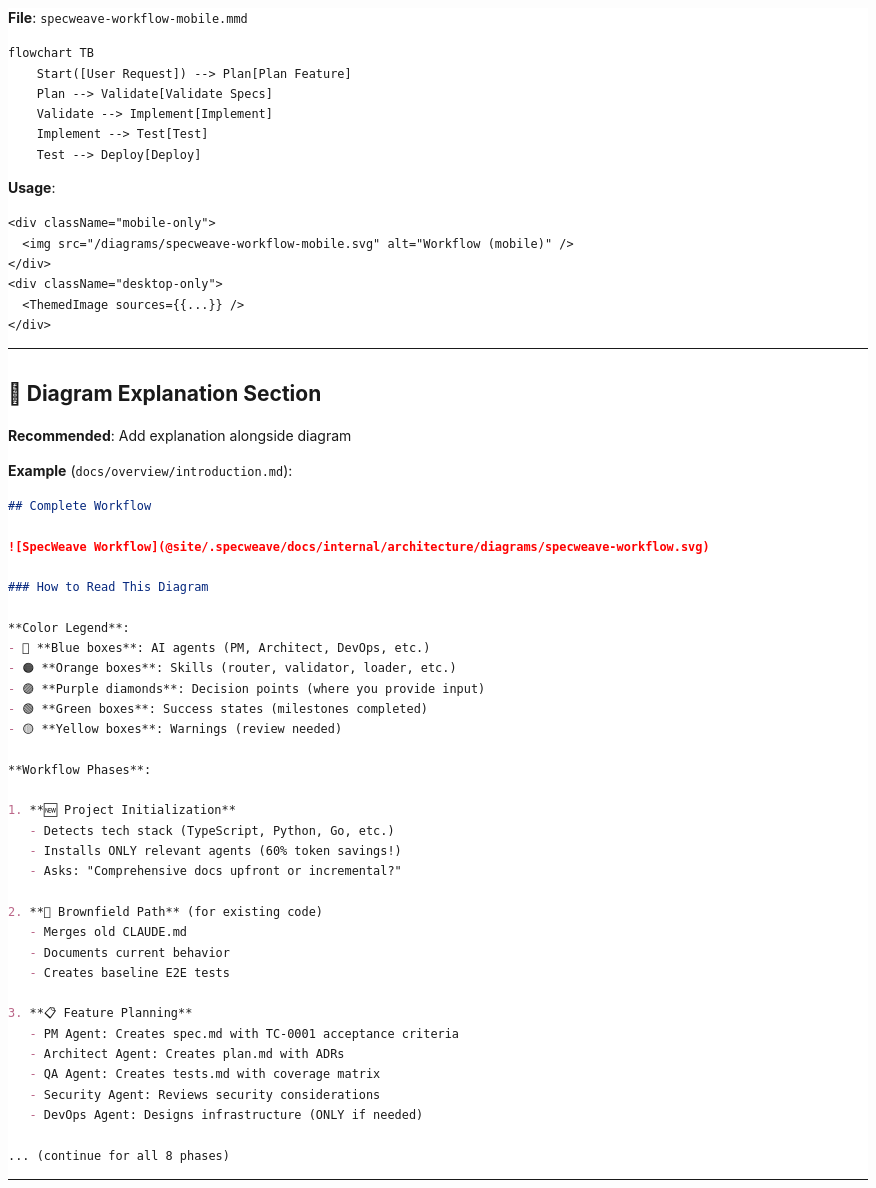 **File**: `specweave-workflow-mobile.mmd`

```mermaid
flowchart TB
    Start([User Request]) --> Plan[Plan Feature]
    Plan --> Validate[Validate Specs]
    Validate --> Implement[Implement]
    Implement --> Test[Test]
    Test --> Deploy[Deploy]
```

**Usage**:
```mdx
<div className="mobile-only">
  <img src="/diagrams/specweave-workflow-mobile.svg" alt="Workflow (mobile)" />
</div>
<div className="desktop-only">
  <ThemedImage sources={{...}} />
</div>
```

---

## 🎨 Diagram Explanation Section

**Recommended**: Add explanation alongside diagram

**Example** (`docs/overview/introduction.md`):

```markdown
## Complete Workflow

![SpecWeave Workflow](@site/.specweave/docs/internal/architecture/diagrams/specweave-workflow.svg)

### How to Read This Diagram

**Color Legend**:
- 🔵 **Blue boxes**: AI agents (PM, Architect, DevOps, etc.)
- 🟠 **Orange boxes**: Skills (router, validator, loader, etc.)
- 🟣 **Purple diamonds**: Decision points (where you provide input)
- 🟢 **Green boxes**: Success states (milestones completed)
- 🟡 **Yellow boxes**: Warnings (review needed)

**Workflow Phases**:

1. **🆕 Project Initialization**
   - Detects tech stack (TypeScript, Python, Go, etc.)
   - Installs ONLY relevant agents (60% token savings!)
   - Asks: "Comprehensive docs upfront or incremental?"

2. **🔧 Brownfield Path** (for existing code)
   - Merges old CLAUDE.md
   - Documents current behavior
   - Creates baseline E2E tests

3. **📋 Feature Planning**
   - PM Agent: Creates spec.md with TC-0001 acceptance criteria
   - Architect Agent: Creates plan.md with ADRs
   - QA Agent: Creates tests.md with coverage matrix
   - Security Agent: Reviews security considerations
   - DevOps Agent: Designs infrastructure (ONLY if needed)

... (continue for all 8 phases)
```

---